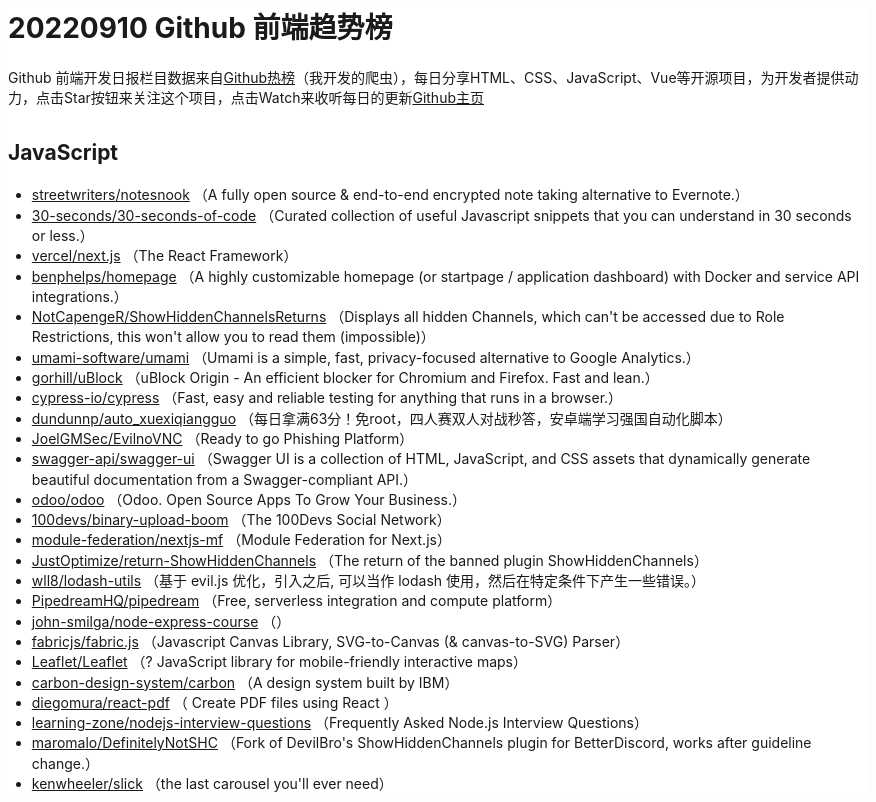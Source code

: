 # 20220910 Github 前端趋势榜

Github 前端开发日报栏目数据来自[Github热榜](https://github.qdkfweb.cn/)（我开发的爬虫），每日分享HTML、CSS、JavaScript、Vue等开源项目，为开发者提供动力，点击Star按钮来关注这个项目，点击Watch来收听每日的更新[Github主页](https://github.com/kujian/githubTrending)
## JavaScript

* [streetwriters/notesnook](https://github.com/streetwriters/notesnook) （A fully open source &amp; end-to-end encrypted note taking alternative to Evernote.）
* [30-seconds/30-seconds-of-code](https://github.com/30-seconds/30-seconds-of-code) （Curated collection of useful Javascript snippets that you can understand in 30 seconds or less.）
* [vercel/next.js](https://github.com/vercel/next.js) （The React Framework）
* [benphelps/homepage](https://github.com/benphelps/homepage) （A highly customizable homepage (or startpage / application dashboard) with Docker and service API integrations.）
* [NotCapengeR/ShowHiddenChannelsReturns](https://github.com/NotCapengeR/ShowHiddenChannelsReturns) （Displays all hidden Channels, which can't be accessed due to Role Restrictions, this won't allow you to read them (impossible)）
* [umami-software/umami](https://github.com/umami-software/umami) （Umami is a simple, fast, privacy-focused alternative to Google Analytics.）
* [gorhill/uBlock](https://github.com/gorhill/uBlock) （uBlock Origin - An efficient blocker for Chromium and Firefox. Fast and lean.）
* [cypress-io/cypress](https://github.com/cypress-io/cypress) （Fast, easy and reliable testing for anything that runs in a browser.）
* [dundunnp/auto_xuexiqiangguo](https://github.com/dundunnp/auto_xuexiqiangguo) （每日拿满63分！免root，四人赛双人对战秒答，安卓端学习强国自动化脚本）
* [JoelGMSec/EvilnoVNC](https://github.com/JoelGMSec/EvilnoVNC) （Ready to go Phishing Platform）
* [swagger-api/swagger-ui](https://github.com/swagger-api/swagger-ui) （Swagger UI is a collection of HTML, JavaScript, and CSS assets that dynamically generate beautiful documentation from a Swagger-compliant API.）
* [odoo/odoo](https://github.com/odoo/odoo) （Odoo. Open Source Apps To Grow Your Business.）
* [100devs/binary-upload-boom](https://github.com/100devs/binary-upload-boom) （The 100Devs Social Network）
* [module-federation/nextjs-mf](https://github.com/module-federation/nextjs-mf) （Module Federation for Next.js）
* [JustOptimize/return-ShowHiddenChannels](https://github.com/JustOptimize/return-ShowHiddenChannels) （The return of the banned plugin ShowHiddenChannels）
* [wll8/lodash-utils](https://github.com/wll8/lodash-utils) （基于 evil.js 优化，引入之后, 可以当作 lodash 使用，然后在特定条件下产生一些错误。）
* [PipedreamHQ/pipedream](https://github.com/PipedreamHQ/pipedream) （Free, serverless integration and compute platform）
* [john-smilga/node-express-course](https://github.com/john-smilga/node-express-course) （）
* [fabricjs/fabric.js](https://github.com/fabricjs/fabric.js) （Javascript Canvas Library, SVG-to-Canvas (&amp; canvas-to-SVG) Parser）
* [Leaflet/Leaflet](https://github.com/Leaflet/Leaflet) （? JavaScript library for mobile-friendly interactive maps）
* [carbon-design-system/carbon](https://github.com/carbon-design-system/carbon) （A design system built by IBM）
* [diegomura/react-pdf](https://github.com/diegomura/react-pdf) （
        Create PDF files using React
      ）
* [learning-zone/nodejs-interview-questions](https://github.com/learning-zone/nodejs-interview-questions) （Frequently Asked Node.js Interview Questions）
* [maromalo/DefinitelyNotSHC](https://github.com/maromalo/DefinitelyNotSHC) （Fork of DevilBro's ShowHiddenChannels plugin for BetterDiscord, works after guideline change.）
* [kenwheeler/slick](https://github.com/kenwheeler/slick) （the last carousel you'll ever need）
